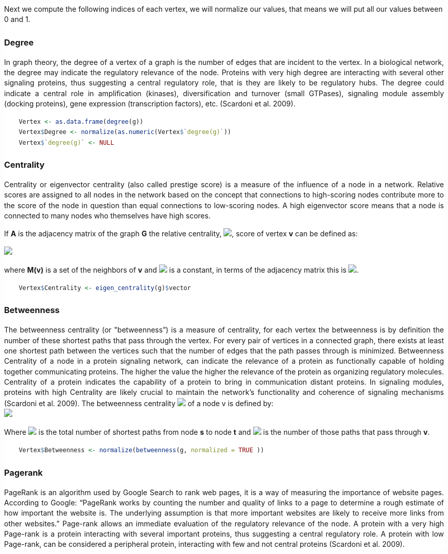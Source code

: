 Next we compute the following indices of each vertex, we will normalize our values, that means we will put all our values between 0 and 1.


### Degree
<div align="justify">In graph theory, the degree of a vertex of a graph is the number of edges that are incident to the vertex. In a biological network, the degree may indicate the regulatory relevance of the node. Proteins with very high degree are interacting with several other signaling proteins, thus suggesting a central regulatory role, that is they are likely to be regulatory hubs. The degree could indicate a central role in amplification (kinases), diversification and turnover (small GTPases), signaling module assembly (docking proteins), gene expression (transcription factors), etc. (Scardoni et al. 2009).</div>

```R
    Vertex <- as.data.frame(degree(g))
    Vertex$Degree <- normalize(as.numeric(Vertex$`degree(g)`))
    Vertex$`degree(g)` <- NULL
```    

### Centrality
<div align="justify">Centrality or eigenvector centrality (also called prestige score) is a measure of the influence of a node in a network. Relative scores are assigned to all nodes in the network based on the concept that connections to high-scoring nodes contribute more to the score of the node in question than equal connections to low-scoring nodes. A high eigenvector score means that a node is connected to many nodes who themselves have high scores.</div>


If **A** is the adjacency matrix of the graph **G** the relative centrality, <img src="https://render.githubusercontent.com/render/math?math=%24x_v%24">, score of vertex **v** can be defined as:
      
<img src="https://render.githubusercontent.com/render/math?math=%24%0Ax_v%20%3D%20%5Cfrac%7B1%7D%7B%5Clambda%7D%5Csum_%7Bt%5Cin%20M(v)%7Dx_t.%20%0A%24"  style="width:150px;" />

where **M(v)** is a set of the neighbors of **v** and <img src="https://render.githubusercontent.com/render/math?math=%24%5Clambda%24"> is a constant, in terms of the adjacency matrix this is <img src="https://render.githubusercontent.com/render/math?math=%24Ax%3D%5Clambda%20x%24">.

```R
    Vertex$Centrality <- eigen_centrality(g)$vector
```

### Betweenness


<div align="justify">The betweenness centrality (or "betweenness”) is a measure of centrality, for each vertex the betweenness is by definition the number of these shortest paths that pass through the vertex. For every pair of vertices in a connected graph, there exists at least one shortest path between the vertices such that the number of edges that the path passes through is minimized. Betweenness Centrality of a node in a protein signaling network, can indicate the relevance of a protein as functionally capable of holding together communicating proteins. The higher the value the higher the relevance of the protein as organizing regulatory molecules. Centrality of a protein indicates the capability of a protein to bring in communication distant proteins. In signaling modules, proteins with high Centrality are likely crucial to maintain the network’s functionality and coherence of signaling mechanisms (Scardoni et al. 2009). The betweenness  centrality <img src="https://render.githubusercontent.com/render/math?math=%24b(v)%24"> of a node v is defined by:</div>

<img src="https://render.githubusercontent.com/render/math?math=%24%0Ab(v)%20%3D%20%5Csum_%7Bs%5Cne%20v%5Cne%20t%5Cin%20V%7D%5Cfrac%7B%5Csigma_%7Bst%7D(v)%7D%7B%5Csigma_%7Bst%7D%7D%0A%24"   style="width:150px;" />

Where <img src="https://render.githubusercontent.com/render/math?math=%24%5Csigma_%7Bst%7D%24"> is the total number of shortest paths from node **s** to node **t** and <img src="https://render.githubusercontent.com/render/math?math=%24%5Csigma_%7Bst%7D(v)%24"> is the number of those paths that pass through **v**.

```R
    Vertex$Betweenness <- normalize(betweenness(g, normalized = TRUE ))
```    

### Pagerank


<div align="justify">PageRank is an algorithm used by Google Search to rank web pages, it is a way of measuring the importance of website pages. According to Google: “PageRank works by counting the number and quality of links to a page to determine a rough estimate of how important the website is. The underlying assumption is that more important websites are likely to receive more links from other websites.” Page-rank allows an immediate evaluation of the regulatory relevance of the node. A protein with a very high Page-rank is a protein interacting with several important proteins, thus suggesting a central regulatory role. A protein with low Page-rank, can be considered a peripheral protein, interacting with few and not central proteins (Scardoni et al. 2009).</div>

